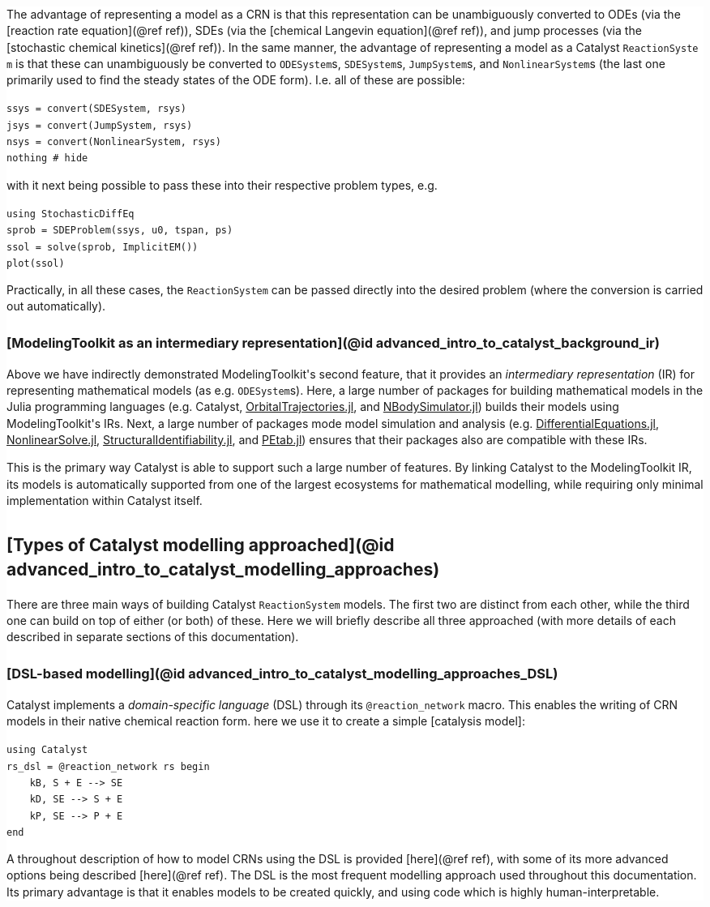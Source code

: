 The advantage of representing a model as a CRN is that this representation can be unambiguously converted to ODEs (via the [reaction rate equation](@ref ref)), SDEs (via the [chemical Langevin equation](@ref ref)), and jump processes (via the [stochastic chemical kinetics](@ref ref)). In the same manner, the advantage of representing a model as a Catalyst `ReactionSystem` is that these can unambiguously be converted to `ODESystem`s, `SDESystem`s, `JumpSystem`s, and `NonlinearSystem`s (the last one primarily used to find the steady states of the ODE form). I.e. all of these are possible:
```@example advanced_intro_to_catalyst_mtk
ssys = convert(SDESystem, rsys)
jsys = convert(JumpSystem, rsys)
nsys = convert(NonlinearSystem, rsys)
nothing # hide
```
with it next being possible to pass these into their respective problem types, e.g.
```@example advanced_intro_to_catalyst_mtk
using StochasticDiffEq
sprob = SDEProblem(ssys, u0, tspan, ps)
ssol = solve(sprob, ImplicitEM())
plot(ssol)
```
Practically, in all these cases, the `ReactionSystem` can be passed directly into the desired problem (where the conversion is carried out automatically).

### [ModelingToolkit as an intermediary representation](@id advanced_intro_to_catalyst_background_ir)
Above we have indirectly demonstrated ModelingToolkit's second feature, that it provides an *intermediary representation* (IR) for representing mathematical models (as e.g. `ODESystem`s). Here, a large number of packages for building mathematical models in the Julia programming languages (e.g. Catalyst, [OrbitalTrajectories.jl](https://github.com/dpad/OrbitalTrajectories.jl), and [NBodySimulator.jl](https://github.com/SciML/NBodySimulator.jl)) builds their models using ModelingToolkit's IRs. Next, a large number of packages mode model simulation and analysis (e.g. [DifferentialEquations.jl](https://github.com/SciML/DifferentialEquations.jl), [NonlinearSolve.jl](https://github.com/SciML/NonlinearSolve.jl), [StructuralIdentifiability.jl](https://github.com/SciML/StructuralIdentifiability.jl), and [PEtab.jl](https://github.com/sebapersson/PEtab.jl)) ensures that their packages also are compatible with these IRs.

This is the primary way Catalyst is able to support such a large number of features. By linking Catalyst to the ModelingToolkit IR, its models is automatically supported from one of the largest ecosystems for mathematical modelling, while requiring only minimal implementation within Catalyst itself.

## [Types of Catalyst modelling approached](@id advanced_intro_to_catalyst_modelling_approaches)
There are three main ways of building Catalyst `ReactionSystem` models. The first two are distinct from each other, while the third one can build on top of either (or both) of these. Here we will briefly describe all three approached (with more details of each described in separate sections of this documentation).

### [DSL-based modelling](@id advanced_intro_to_catalyst_modelling_approaches_DSL)
Catalyst implements a *domain-specific language* (DSL) through its `@reaction_network` macro. This enables the writing of CRN models in their native chemical reaction form. here we use it to create a simple [catalysis model]:
```@example advanced_intro_to_catalyst_modelling_approaches
using Catalyst
rs_dsl = @reaction_network rs begin
    kB, S + E --> SE
    kD, SE --> S + E
    kP, SE --> P + E
end
```
A throughout description of how to model CRNs using the DSL is provided [here](@ref ref), with some of its more advanced options being described [here](@ref ref). The DSL is the most frequent modelling approach used throughout this documentation. Its primary advantage is that it enables models to be created quickly, and using code which is highly human-interpretable.